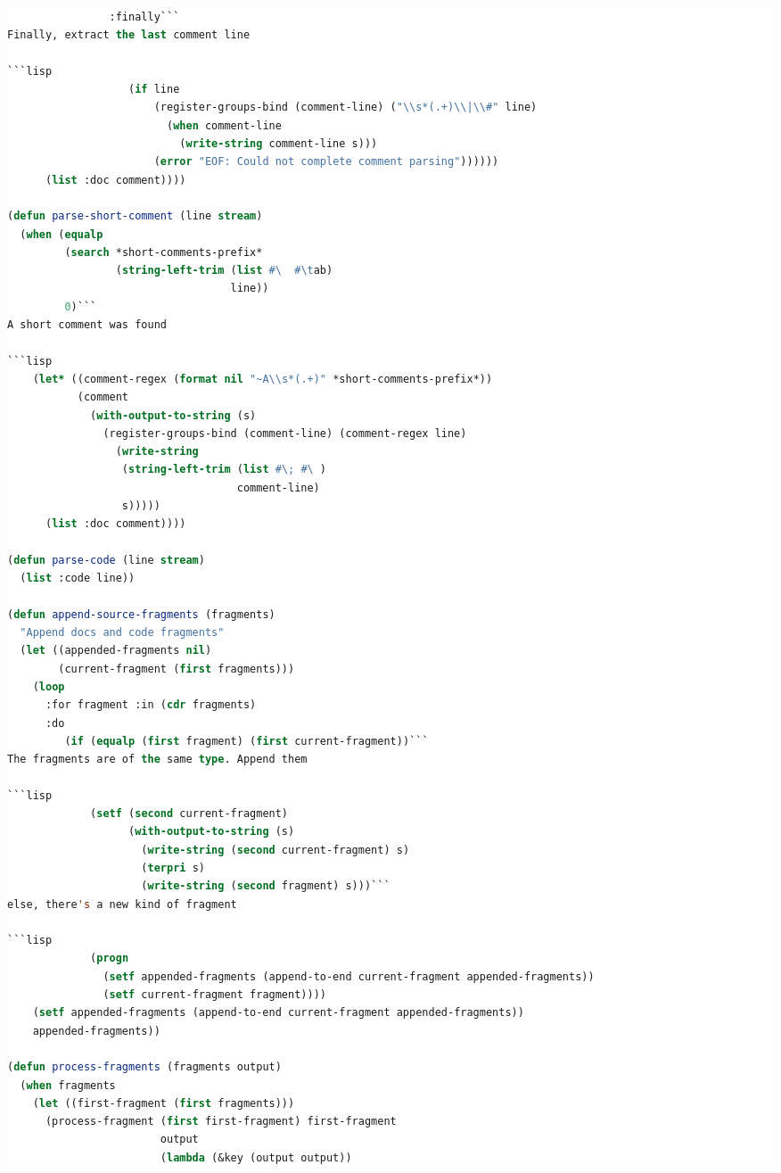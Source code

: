 ```lisp
                :finally```
Finally, extract the last comment line

```lisp
                   (if line
                       (register-groups-bind (comment-line) ("\\s*(.+)\\|\\#" line)
                         (when comment-line
                           (write-string comment-line s)))
                       (error "EOF: Could not complete comment parsing"))))))
      (list :doc comment))))

(defun parse-short-comment (line stream)
  (when (equalp
         (search *short-comments-prefix*
                 (string-left-trim (list #\  #\tab)
                                   line))
         0)```
A short comment was found

```lisp
    (let* ((comment-regex (format nil "~A\\s*(.+)" *short-comments-prefix*))
           (comment
             (with-output-to-string (s)
               (register-groups-bind (comment-line) (comment-regex line)
                 (write-string
                  (string-left-trim (list #\; #\ )
                                    comment-line)
                  s)))))
      (list :doc comment))))

(defun parse-code (line stream)
  (list :code line))

(defun append-source-fragments (fragments)
  "Append docs and code fragments"
  (let ((appended-fragments nil)
        (current-fragment (first fragments)))
    (loop
      :for fragment :in (cdr fragments)
      :do
         (if (equalp (first fragment) (first current-fragment))```
The fragments are of the same type. Append them

```lisp
             (setf (second current-fragment)
                   (with-output-to-string (s)
                     (write-string (second current-fragment) s)
                     (terpri s)
                     (write-string (second fragment) s)))```
else, there's a new kind of fragment

```lisp
             (progn
               (setf appended-fragments (append-to-end current-fragment appended-fragments))
               (setf current-fragment fragment))))
    (setf appended-fragments (append-to-end current-fragment appended-fragments))
    appended-fragments))

(defun process-fragments (fragments output)
  (when fragments
    (let ((first-fragment (first fragments)))
      (process-fragment (first first-fragment) first-fragment
                        output
                        (lambda (&key (output output))
```